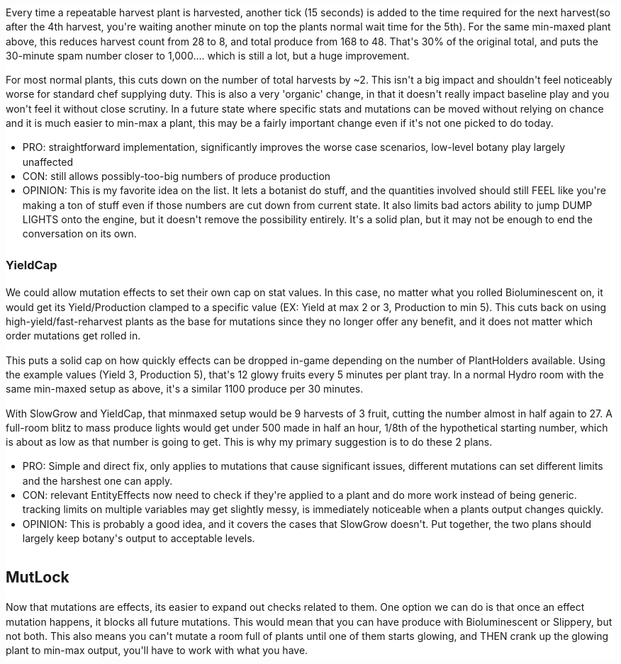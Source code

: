 Every time a repeatable harvest plant is harvested, another tick (15 seconds) is added to the time required for the next harvest(so after the 4th harvest, you're waiting another minute on top the plants normal wait time for the 5th). For the same min-maxed plant above, this reduces harvest count from 28 to 8, and total produce from 168 to 48. That's 30% of the original total, and puts the 30-minute spam number closer to 1,000.... which is still a lot, but a huge improvement.

For most normal plants, this cuts down on the number of total harvests by ~2. This isn't a big impact and shouldn't feel noticeably worse for standard chef supplying duty. This is also a very 'organic' change, in that it doesn't really impact baseline play and you won't feel it without close scrutiny. In a future state where specific stats and mutations can be moved without relying on chance and it is much easier to min-max a plant, this may be a fairly important change even if it's not one picked to do today.

* PRO: straightforward implementation, significantly improves the worse case scenarios, low-level botany play largely unaffected
* CON: still allows possibly-too-big numbers of produce production
* OPINION: This is my favorite idea on the list. It lets a botanist do stuff, and the quantities involved should still FEEL like you're making a ton of stuff even if those numbers are cut down from current state. It also limits bad actors ability to jump DUMP LIGHTS onto the engine, but it doesn't remove the possibility entirely. It's a solid plan, but it may not be enough to end the conversation on its own.


### YieldCap
We could allow mutation effects to set their own cap on stat values. In this case, no matter what you rolled Bioluminescent on, it would get its Yield/Production clamped to a specific value (EX: Yield at max 2 or 3, Production to min 5). This cuts back on using high-yield/fast-reharvest plants as the base for mutations since they no longer offer any benefit, and it does not matter which order mutations get rolled in.

This puts a solid cap on how quickly effects can be dropped in-game depending on the number of PlantHolders available. Using the example values (Yield 3, Production 5), that's 12 glowy fruits every 5 minutes per plant tray. In a normal Hydro room with the same min-maxed setup as above, it's a similar 1100 produce per 30 minutes. 

With SlowGrow and YieldCap, that minmaxed setup would be 9 harvests of 3 fruit, cutting the number almost in half again to 27. A full-room blitz to mass produce lights would get under 500 made in half an hour, 1/8th of the hypothetical starting number, which is about as low as that number is going to get. This is why my primary suggestion is to do these 2 plans.

* PRO: Simple and direct fix, only applies to mutations that cause significant issues, different mutations can set different limits and the harshest one can apply.
* CON: relevant EntityEffects now need to check if they're applied to a plant and do more work instead of being generic. tracking limits on multiple variables may get slightly messy, is immediately noticeable when a plants output changes quickly.
* OPINION: This is probably a good idea, and it covers the cases that SlowGrow doesn't.  Put together, the two plans should largely keep botany's output to acceptable levels.

## MutLock
Now that mutations are effects, its easier to expand out checks related to them. One option we can do is that once an effect mutation happens, it blocks all future mutations. This would mean that you can have produce with Bioluminescent or Slippery, but not both. This also means you can't mutate a room full of plants until one of them starts glowing, and THEN crank up the glowing plant to min-max output, you'll have to work with what you have.
